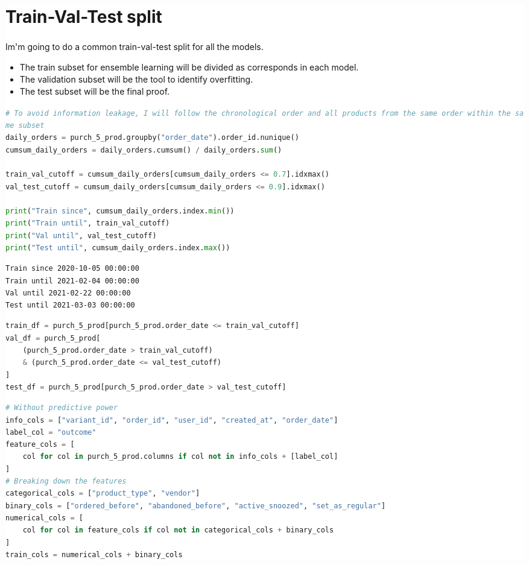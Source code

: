 

# Train-Val-Test split

Im'm going to do a common train-val-test split for all the models. 
- The train subset for ensemble learning will be divided as corresponds in each model.
- The validation subset will be the tool to identify overfitting.
- The test subset will be the final proof.


```python
# To avoid information leakage, I will follow the chronological order and all products from the same order within the same subset
daily_orders = purch_5_prod.groupby("order_date").order_id.nunique()
cumsum_daily_orders = daily_orders.cumsum() / daily_orders.sum()

train_val_cutoff = cumsum_daily_orders[cumsum_daily_orders <= 0.7].idxmax()
val_test_cutoff = cumsum_daily_orders[cumsum_daily_orders <= 0.9].idxmax()

print("Train since", cumsum_daily_orders.index.min())
print("Train until", train_val_cutoff)
print("Val until", val_test_cutoff)
print("Test until", cumsum_daily_orders.index.max())
```

    Train since 2020-10-05 00:00:00
    Train until 2021-02-04 00:00:00
    Val until 2021-02-22 00:00:00
    Test until 2021-03-03 00:00:00



```python
train_df = purch_5_prod[purch_5_prod.order_date <= train_val_cutoff]
val_df = purch_5_prod[
    (purch_5_prod.order_date > train_val_cutoff)
    & (purch_5_prod.order_date <= val_test_cutoff)
]
test_df = purch_5_prod[purch_5_prod.order_date > val_test_cutoff]
```


```python
# Without predictive power
info_cols = ["variant_id", "order_id", "user_id", "created_at", "order_date"]
label_col = "outcome"
feature_cols = [
    col for col in purch_5_prod.columns if col not in info_cols + [label_col]
]
# Breaking down the features
categorical_cols = ["product_type", "vendor"]
binary_cols = ["ordered_before", "abandoned_before", "active_snoozed", "set_as_regular"]
numerical_cols = [
    col for col in feature_cols if col not in categorical_cols + binary_cols
]
train_cols = numerical_cols + binary_cols
```
